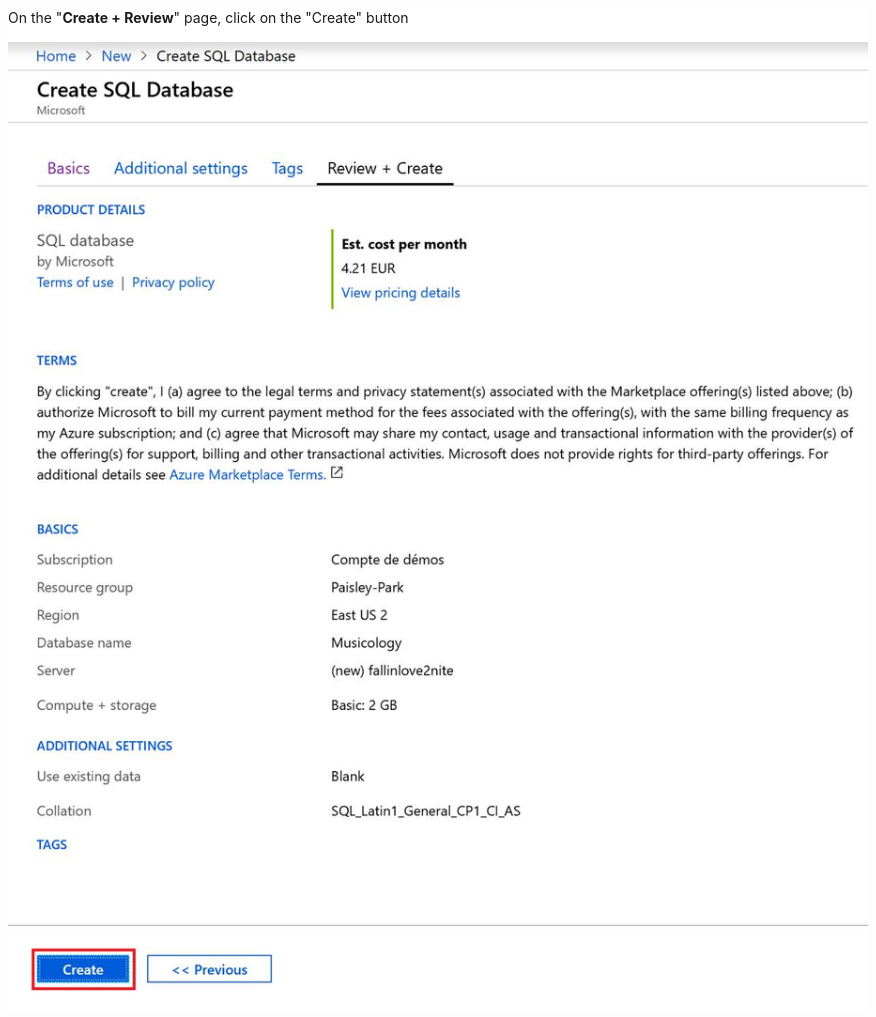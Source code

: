 On the "**Create + Review**" page, click on the "Create" button

![sparkles](pictures/image016.jpg)
